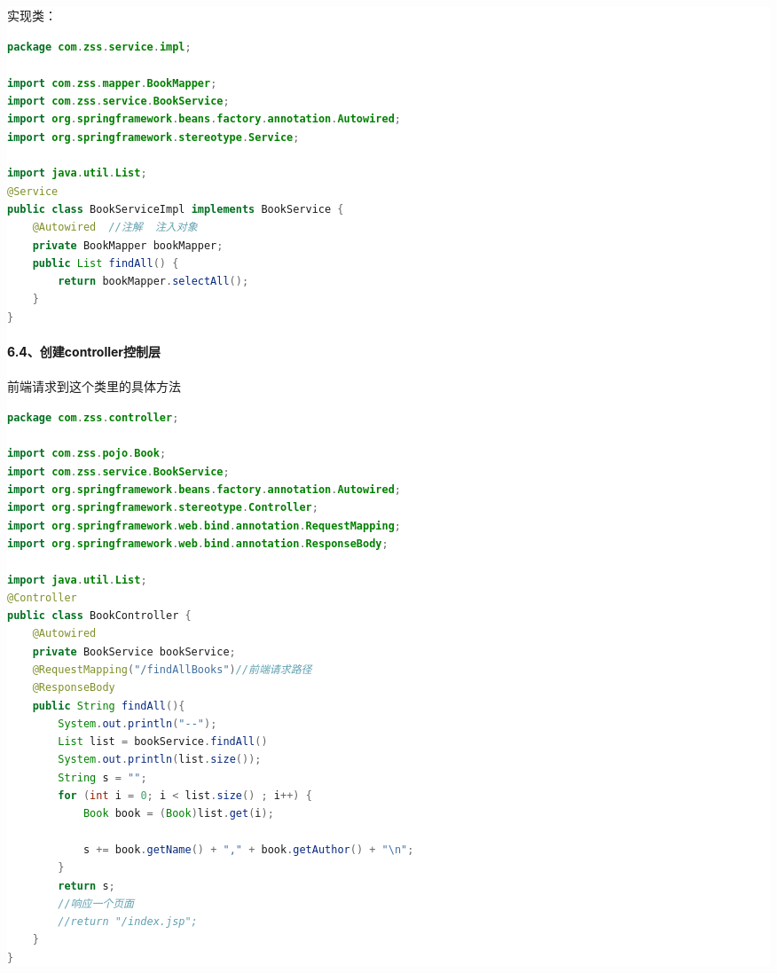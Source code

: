 实现类：

```java
package com.zss.service.impl;

import com.zss.mapper.BookMapper;
import com.zss.service.BookService;
import org.springframework.beans.factory.annotation.Autowired;
import org.springframework.stereotype.Service;

import java.util.List;
@Service
public class BookServiceImpl implements BookService {
    @Autowired	//注解  注入对象
    private BookMapper bookMapper;
    public List findAll() {
        return bookMapper.selectAll();
    }
}
```

#### 6.4、创建controller控制层

前端请求到这个类里的具体方法

```java
package com.zss.controller;

import com.zss.pojo.Book;
import com.zss.service.BookService;
import org.springframework.beans.factory.annotation.Autowired;
import org.springframework.stereotype.Controller;
import org.springframework.web.bind.annotation.RequestMapping;
import org.springframework.web.bind.annotation.ResponseBody;

import java.util.List;
@Controller
public class BookController {
    @Autowired
    private BookService bookService;
    @RequestMapping("/findAllBooks")//前端请求路径
    @ResponseBody
    public String findAll(){
        System.out.println("--");
        List list = bookService.findAll()
        System.out.println(list.size());
        String s = "";
        for (int i = 0; i < list.size() ; i++) {
            Book book = (Book)list.get(i);

            s += book.getName() + "," + book.getAuthor() + "\n";
        }
        return s;
        //响应一个页面
        //return "/index.jsp"; 
    }
}
```
